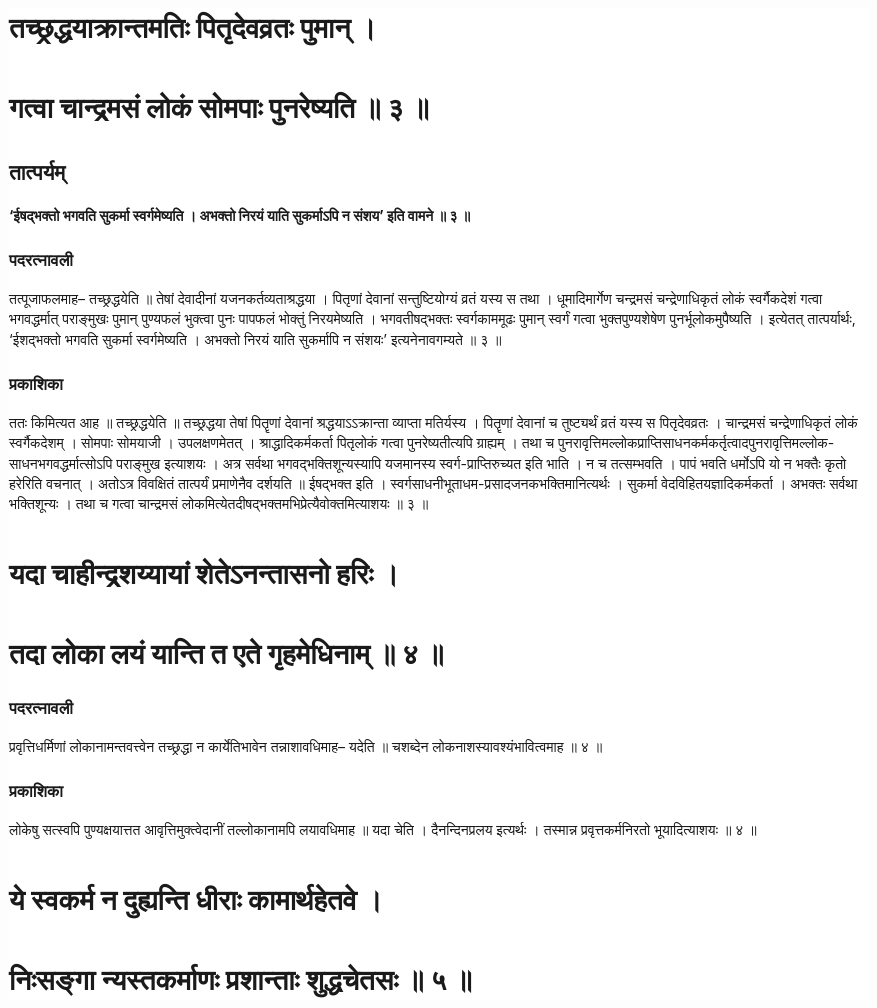 # **तच्छ्रद्धयाक्रान्तमतिः पितृदेवव्रतः पुमान् ।**

# **गत्वा चान्द्रमसं लोकं सोमपाः पुनरेष्यति ॥ ३ ॥**

## **तात्पर्यम्**

**‘ईषद्भक्तो भगवति सुकर्मा स्वर्गमेष्यति । अभक्तो निरयं याति सुकर्माऽपि न संशय’ इति वामने ॥ ३ ॥**

### **पदरत्नावली**

तत्पूजाफलमाह– तच्छ्रद्धयेति ॥ तेषां देवादीनां यजनकर्तव्यताश्रद्धया । पितृणां देवानां सन्तुष्टियोग्यं व्रतं यस्य स तथा । धूमादिमार्गेण चन्द्रमसं चन्द्रेणाधिकृतं लोकं स्वर्गैकदेशं गत्वा भगवद्धर्मात् पराङ्मुखः पुमान् पुण्यफलं भुक्त्वा पुनः पापफलं भोक्तुं निरयमेष्यति । भगवतीषद्भक्तः स्वर्गकाममूढः पुमान् स्वर्गं गत्वा भुक्तपुण्यशेषेण पुनर्भूलोकमुपैष्यति । इत्येतत् तात्पर्यार्थः, ‘ईशद्भक्तो भगवति सुकर्मा स्वर्गमेष्यति । अभक्तो निरयं याति सुकर्मापि न संशयः’ इत्यनेनावगम्यते ॥ ३ ॥

### **प्रकाशिका**

ततः किमित्यत आह ॥ तच्छ्रद्धयेति ॥ तच्छ्रद्धया तेषां पितॄणां देवानां श्रद्धयाऽऽक्रान्ता व्याप्ता मतिर्यस्य । पितॄणां देवानां च तुष्ट्यर्थं व्रतं यस्य स पितृदेवव्रतः । चान्द्रमसं चन्द्रेणाधिकृतं लोकं स्वर्गैकदेशम् । सोमपाः सोमयाजी । उपलक्षणमेतत् । श्राद्धादिकर्मकर्ता पितृलोकं गत्वा पुनरेष्यतीत्यपि ग्राह्यम् । तथा च पुनरावृत्तिमल्लोकप्राप्तिसाधनकर्मकर्तृत्वादपुनरावृत्तिमल्लोक-साधनभगवद्धर्मात्सोऽपि पराङ्मुख इत्याशयः । अत्र सर्वथा भगवद्भक्तिशून्यस्यापि यजमानस्य स्वर्ग-प्राप्तिरुच्यत इति भाति । न च तत्सम्भवति । पापं भवति धर्मोऽपि यो न भक्तैः कृतो हरेरिति वचनात् । अतोऽत्र विवक्षितं तात्पर्यं प्रमाणेनैव दर्शयति ॥ ईषद्भक्त इति । स्वर्गसाधनीभूताधम-प्रसादजनकभक्तिमानित्यर्थः । सुकर्मा वेदविहितयज्ञादिकर्मकर्ता । अभक्तः सर्वथा भक्तिशून्यः । तथा च गत्वा चान्द्रमसं लोकमित्येतदीषद्भक्तमभिप्रेत्यैवोक्तमित्याशयः ॥ ३ ॥

# **यदा चाहीन्द्रशय्यायां शेतेऽनन्तासनो हरिः ।**

# **तदा लोका लयं यान्ति त एते गृहमेधिनाम् ॥ ४ ॥**

### **पदरत्नावली**

प्रवृत्तिधर्मिणां लोकानामन्तवत्त्वेन तच्छ्रद्धा न कार्येतिभावेन तन्नाशावधिमाह– यदेति ॥ चशब्देन लोकनाशस्यावश्यंभावित्वमाह ॥ ४ ॥

### **प्रकाशिका**

लोकेषु सत्स्वपि पुण्यक्षयात्तत आवृत्तिमुक्त्वेदानीं तल्लोकानामपि लयावधिमाह ॥ यदा चेति । दैनन्दिनप्रलय इत्यर्थः । तस्मान्न प्रवृत्तकर्मनिरतो भूयादित्याशयः ॥ ४ ॥

# **ये स्वकर्म न दुह्यन्ति धीराः कामार्थहेतवे ।**

# **निःसङ्गा न्यस्तकर्माणः प्रशान्ताः शुद्धचेतसः ॥ ५ ॥**
